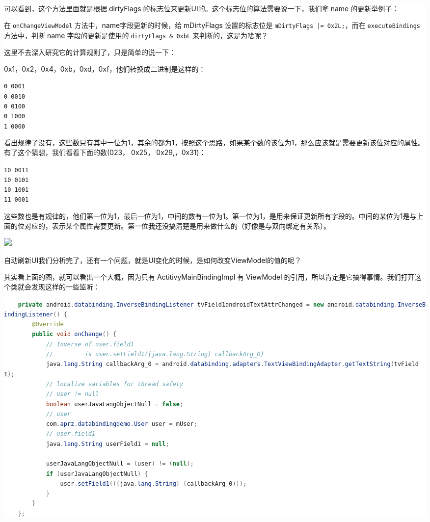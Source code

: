 可以看到，这个方法里面就是根据 dirtyFlags 的标志位来更新UI的。这个标志位的算法需要说一下，我们拿 name 的更新举例子：

在 `onChangeViewModel` 方法中，name字段更新的时候，给 mDirtyFlags 设置的标志位是 `mDirtyFlags |= 0x2L;`，而在 `executeBindings` 方法中，判断 name 字段的更新是使用的 `dirtyFlags & 0xbL` 来判断的，这是为啥呢？

这里不去深入研究它的计算规则了，只是简单的说一下：

0x1，0x2，0x4，0xb，0xd，0xf，他们转换成二进制是这样的：

```shell
0 0001
0 0010
0 0100
0 1000
1 0000
```

看出规律了没有，这些数只有其中一位为1，其余的都为1，按照这个思路，如果某个数的该位为1，那么应该就是需要更新该位对应的属性。有了这个猜想，我们看看下面的数(023， 0x25， 0x29,，0x31)：

```shell
10 0011
10 0101 
10 1001
11 0001
```

这些数也是有规律的，他们第一位为1，最后一位为1，中间的数有一位为1。第一位为1，是用来保证更新所有字段的。中间的某位为1是与上面的位对应的，表示某个属性需要更新。第一位我还没搞清楚是用来做什么的（好像是与双向绑定有关系）。

![](https://github.com/aprz512/pic4aprz512/blob/master/Blog/Android-JetPack/DataBinding/20190714222649924.png?raw=true)

自动刷新UI我们分析完了，还有一个问题，就是UI变化的时候，是如何改变ViewModel的值的呢？

其实看上面的图，就可以看出一个大概，因为只有 ActitivyMainBindingImpl 有 ViewModel 的引用，所以肯定是它搞得事情。我们打开这个类就会发现这样的一些监听：

```java
    private android.databinding.InverseBindingListener tvField1androidTextAttrChanged = new android.databinding.InverseBindingListener() {
        @Override
        public void onChange() {
            // Inverse of user.field1
            //         is user.setField1((java.lang.String) callbackArg_0)
            java.lang.String callbackArg_0 = android.databinding.adapters.TextViewBindingAdapter.getTextString(tvField1);
            // localize variables for thread safety
            // user != null
            boolean userJavaLangObjectNull = false;
            // user
            com.aprz.databindingdemo.User user = mUser;
            // user.field1
            java.lang.String userField1 = null;

            userJavaLangObjectNull = (user) != (null);
            if (userJavaLangObjectNull) {
                user.setField1(((java.lang.String) (callbackArg_0)));
            }
        }
    };
```
